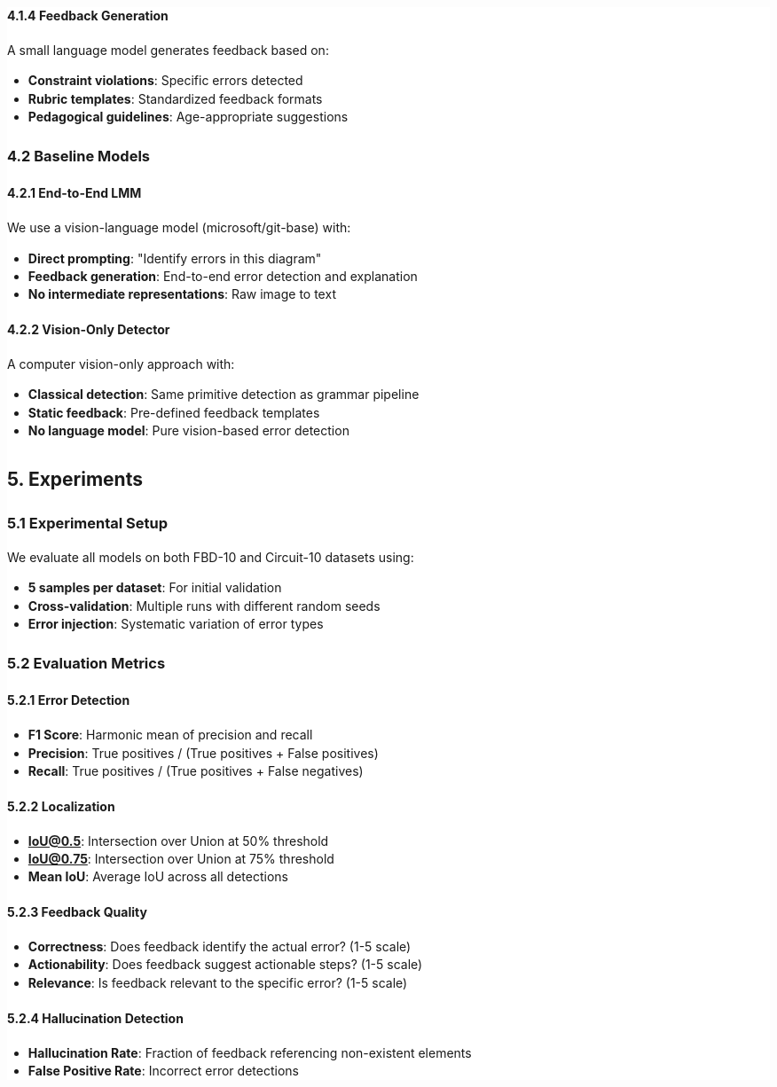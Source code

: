 #### 4.1.4 Feedback Generation
A small language model generates feedback based on:
- **Constraint violations**: Specific errors detected
- **Rubric templates**: Standardized feedback formats
- **Pedagogical guidelines**: Age-appropriate suggestions

### 4.2 Baseline Models

#### 4.2.1 End-to-End LMM
We use a vision-language model (microsoft/git-base) with:
- **Direct prompting**: "Identify errors in this diagram"
- **Feedback generation**: End-to-end error detection and explanation
- **No intermediate representations**: Raw image to text

#### 4.2.2 Vision-Only Detector
A computer vision-only approach with:
- **Classical detection**: Same primitive detection as grammar pipeline
- **Static feedback**: Pre-defined feedback templates
- **No language model**: Pure vision-based error detection

## 5. Experiments

### 5.1 Experimental Setup

We evaluate all models on both FBD-10 and Circuit-10 datasets using:
- **5 samples per dataset**: For initial validation
- **Cross-validation**: Multiple runs with different random seeds
- **Error injection**: Systematic variation of error types

### 5.2 Evaluation Metrics

#### 5.2.1 Error Detection
- **F1 Score**: Harmonic mean of precision and recall
- **Precision**: True positives / (True positives + False positives)
- **Recall**: True positives / (True positives + False negatives)

#### 5.2.2 Localization
- **IoU@0.5**: Intersection over Union at 50% threshold
- **IoU@0.75**: Intersection over Union at 75% threshold
- **Mean IoU**: Average IoU across all detections

#### 5.2.3 Feedback Quality
- **Correctness**: Does feedback identify the actual error? (1-5 scale)
- **Actionability**: Does feedback suggest actionable steps? (1-5 scale)
- **Relevance**: Is feedback relevant to the specific error? (1-5 scale)

#### 5.2.4 Hallucination Detection
- **Hallucination Rate**: Fraction of feedback referencing non-existent elements
- **False Positive Rate**: Incorrect error detections
